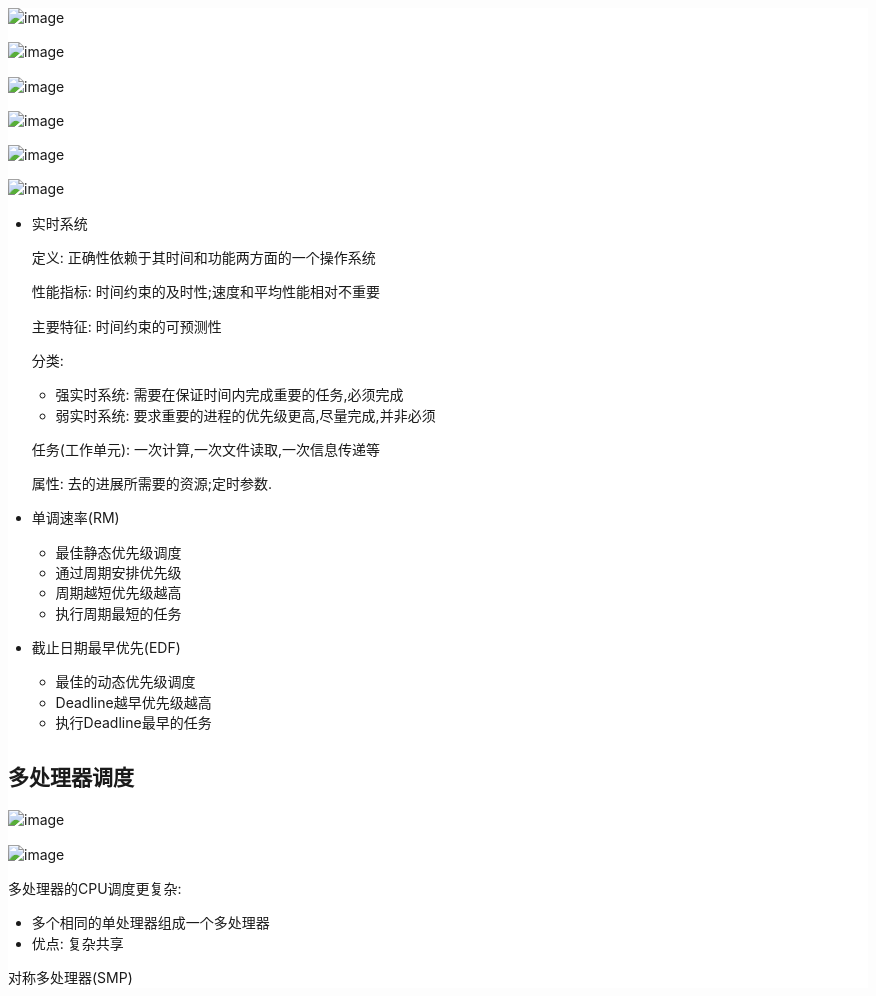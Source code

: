 ![image](https://github.com/renjiahui10/OperatingSystemInDepth/assets/114166264/59b1fc9d-1102-4d1c-9e26-39d3dc865298)

![image](https://github.com/renjiahui10/OperatingSystemInDepth/assets/114166264/ee9ec5d8-f2d8-48da-a5fd-4e1d39c83762)

![image](https://github.com/renjiahui10/OperatingSystemInDepth/assets/114166264/eb5e149f-4c3a-40a1-90a0-cd1a5351b1f1)

![image](https://github.com/renjiahui10/OperatingSystemInDepth/assets/114166264/07486c6a-45f1-472c-b02b-63dd0985bb8e)

![image](https://github.com/renjiahui10/OperatingSystemInDepth/assets/114166264/0b6e85a1-95b7-4b10-8c41-ff960c963614)

![image](https://github.com/renjiahui10/OperatingSystemInDepth/assets/114166264/5cc0b31a-ce20-4554-8a2b-8de04e1f56af)




-   实时系统

    定义: 正确性依赖于其时间和功能两方面的一个操作系统

    性能指标: 时间约束的及时性;速度和平均性能相对不重要

    主要特征: 时间约束的可预测性

    分类:

    -   强实时系统: 需要在保证时间内完成重要的任务,必须完成
    -   弱实时系统: 要求重要的进程的优先级更高,尽量完成,并非必须

    任务(工作单元): 一次计算,一次文件读取,一次信息传递等

    属性: 去的进展所需要的资源;定时参数.

-   单调速率(RM)

    -   最佳静态优先级调度
    -   通过周期安排优先级
    -   周期越短优先级越高
    -   执行周期最短的任务

-   截止日期最早优先(EDF)

    -   最佳的动态优先级调度
    -   Deadline越早优先级越高
    -   执行Deadline最早的任务

## 多处理器调度
![image](https://github.com/renjiahui10/OperatingSystemInDepth/assets/114166264/e6d36c12-3d04-4a86-aece-a95834b173e3)

![image](https://github.com/renjiahui10/OperatingSystemInDepth/assets/114166264/1c080f7a-7b2f-4d85-86a2-3c40e932be0a)


多处理器的CPU调度更复杂:

-   多个相同的单处理器组成一个多处理器
-   优点: 复杂共享

对称多处理器(SMP)
